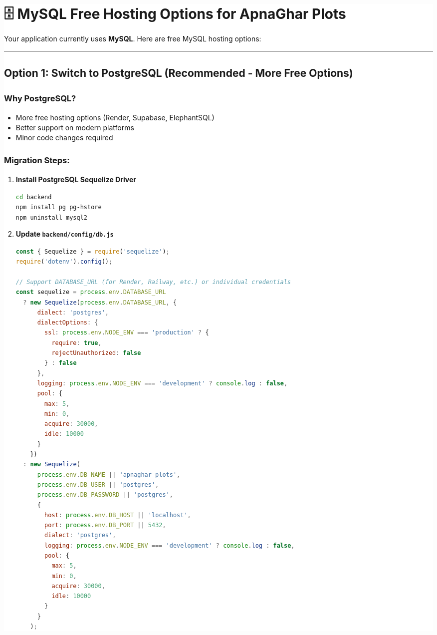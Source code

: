 # 🗄️ MySQL Free Hosting Options for ApnaGhar Plots

Your application currently uses **MySQL**. Here are free MySQL hosting options:

---

## Option 1: Switch to PostgreSQL (Recommended - More Free Options)

### Why PostgreSQL?
- More free hosting options (Render, Supabase, ElephantSQL)
- Better support on modern platforms
- Minor code changes required

### Migration Steps:

1. **Install PostgreSQL Sequelize Driver**
   ```bash
   cd backend
   npm install pg pg-hstore
   npm uninstall mysql2
   ```

2. **Update `backend/config/db.js`**
   ```javascript
   const { Sequelize } = require('sequelize');
   require('dotenv').config();

   // Support DATABASE_URL (for Render, Railway, etc.) or individual credentials
   const sequelize = process.env.DATABASE_URL
     ? new Sequelize(process.env.DATABASE_URL, {
         dialect: 'postgres',
         dialectOptions: {
           ssl: process.env.NODE_ENV === 'production' ? {
             require: true,
             rejectUnauthorized: false
           } : false
         },
         logging: process.env.NODE_ENV === 'development' ? console.log : false,
         pool: {
           max: 5,
           min: 0,
           acquire: 30000,
           idle: 10000
         }
       })
     : new Sequelize(
         process.env.DB_NAME || 'apnaghar_plots',
         process.env.DB_USER || 'postgres',
         process.env.DB_PASSWORD || 'postgres',
         {
           host: process.env.DB_HOST || 'localhost',
           port: process.env.DB_PORT || 5432,
           dialect: 'postgres',
           logging: process.env.NODE_ENV === 'development' ? console.log : false,
           pool: {
             max: 5,
             min: 0,
             acquire: 30000,
             idle: 10000
           }
         }
       );
   ```